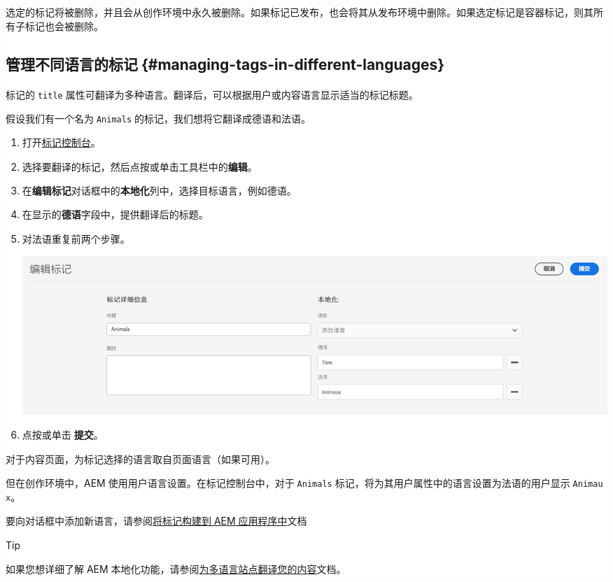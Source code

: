 选定的标记将被删除，并且会从创作环境中永久被删除。如果标记已发布，也会将其从发布环境中删除。如果选定标记是容器标记，则其所有子标记也会被删除。



## 管理不同语言的标记 {#managing-tags-in-different-languages}

标记的 `title` 属性可翻译为多种语言。翻译后，可以根据用户或内容语言显示适当的标记标题。

假设我们有一个名为 `Animals` 的标记，我们想将它翻译成德语和法语。

1. 打开[标记控制台](#tagging-console)。

1. 选择要翻译的标记，然后点按或单击工具栏中的&#x200B;**编辑**。

1. 在&#x200B;**编辑标记**&#x200B;对话框中的&#x200B;**本地化**&#x200B;列中，选择目标语言，例如德语。

1. 在显示的&#x200B;**德语**&#x200B;字段中，提供翻译后的标题。

1. 对法语重复前两个步骤。

   ![翻译标记标题](assets/translate-tag.png)

1. 点按或单击 **提交**。

对于内容页面，为标记选择的语言取自页面语言（如果可用）。

但在创作环境中，AEM 使用用户语言设置。在标记控制台中，对于 `Animals` 标记，将为其用户属性中的语言设置为法语的用户显示 `Animaux`。

要向对话框中添加新语言，请参阅[将标记构建到 AEM 应用程序中](/help/implementing/developing/introduction/tagging-applications.md#adding-a-new-language-to-the-edit-tag-dialog)文档

>[!TIP]
>
>如果您想详细了解 AEM 本地化功能，请参阅[为多语言站点翻译您的内容](/help/sites-cloud/administering/translation/overview.md)文档。
